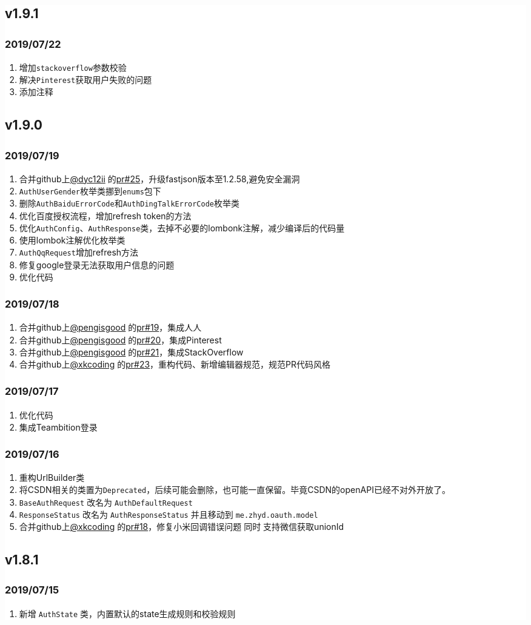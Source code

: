 ## v1.9.1
### 2019/07/22  
1. 增加`stackoverflow`参数校验
2. 解决`Pinterest`获取用户失败的问题
3. 添加注释

## v1.9.0
### 2019/07/19  

1. 合并github上[@dyc12ii](https://github.com/dyc12ii) 的[pr#25](https://github.com/zhangyd-c/JustAuth/pull/25)，升级fastjson版本至1.2.58,避免安全漏洞
2. `AuthUserGender`枚举类挪到`enums`包下
3. 删除`AuthBaiduErrorCode`和`AuthDingTalkErrorCode`枚举类
4. 优化百度授权流程，增加refresh token的方法
5. 优化`AuthConfig`、`AuthResponse`类，去掉不必要的lombonk注解，减少编译后的代码量
6. 使用lombok注解优化枚举类
7. `AuthQqRequest`增加refresh方法
8. 修复google登录无法获取用户信息的问题
9. 优化代码

### 2019/07/18

1. 合并github上[@pengisgood](https://github.com/pengisgood) 的[pr#19](https://github.com/zhangyd-c/JustAuth/pull/19)，集成人人
2. 合并github上[@pengisgood](https://github.com/pengisgood) 的[pr#20](https://github.com/zhangyd-c/JustAuth/pull/20)，集成Pinterest
3. 合并github上[@pengisgood](https://github.com/pengisgood) 的[pr#21](https://github.com/zhangyd-c/JustAuth/pull/21)，集成StackOverflow
4. 合并github上[@xkcoding](https://github.com/xkcoding) 的[pr#23](https://github.com/zhangyd-c/JustAuth/pull/23)，重构代码、新增编辑器规范，规范PR代码风格

### 2019/07/17
1. 优化代码
2. 集成Teambition登录

### 2019/07/16
1. 重构UrlBuilder类
2. 将CSDN相关的类置为`Deprecated`，后续可能会删除，也可能一直保留。毕竟CSDN的openAPI已经不对外开放了。
3. `BaseAuthRequest` 改名为 `AuthDefaultRequest`
4. `ResponseStatus` 改名为 `AuthResponseStatus` 并且移动到 `me.zhyd.oauth.model`
5. 合并github上[@xkcoding](https://github.com/xkcoding) 的[pr#18](https://github.com/zhangyd-c/JustAuth/pull/18)，修复小米回调错误问题 同时 支持微信获取unionId 

## v1.8.1
### 2019/07/15 
1. 新增 `AuthState` 类，内置默认的state生成规则和校验规则
